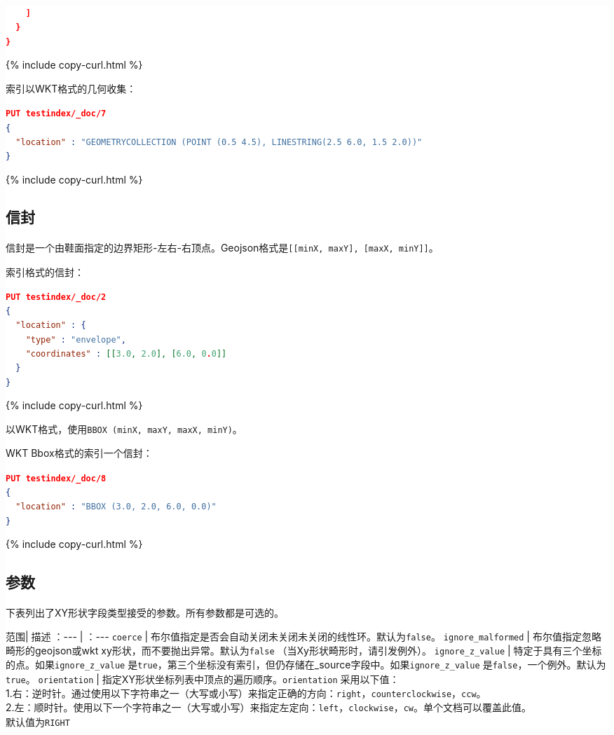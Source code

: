 ```json
    ]
  }
}
```
{% include copy-curl.html %}

索引以WKT格式的几何收集：

```json
PUT testindex/_doc/7
{
  "location" : "GEOMETRYCOLLECTION (POINT (0.5 4.5), LINESTRING(2.5 6.0, 1.5 2.0))"
}
```
{% include copy-curl.html %}

## 信封

信封是一个由鞋面指定的边界矩形-左右-右顶点。Geojson格式是`[[minX, maxY], [maxX, minY]]`。

索引格式的信封：

```json
PUT testindex/_doc/2
{
  "location" : {
    "type" : "envelope",
    "coordinates" : [[3.0, 2.0], [6.0, 0.0]]
  }
}
```
{% include copy-curl.html %}

以WKT格式，使用`BBOX (minX, maxY, maxX, minY)`。

WKT Bbox格式的索引一个信封：

```json
PUT testindex/_doc/8
{
  "location" : "BBOX (3.0, 2.0, 6.0, 0.0)"
}
```
{% include copy-curl.html %}

## 参数

下表列出了XY形状字段类型接受的参数。所有参数都是可选的。

范围| 描述
：--- | ：--- 
`coerce` | 布尔值指定是否会自动关闭未关闭未关闭的线性环。默认为`false`。
`ignore_malformed` | 布尔值指定忽略畸形的geojson或wkt xy形状，而不要抛出异常。默认为`false` （当Xy形状畸形时，请引发例外）。
`ignore_z_value` | 特定于具有三个坐标的点。如果`ignore_z_value` 是`true`，第三个坐标没有索引，但仍存储在_source字段中。如果`ignore_z_value` 是`false`，一个例外。默认为`true`。
`orientation` | 指定XY形状坐标列表中顶点的遍历顺序。`orientation` 采用以下值：<br> 1.右：逆时针。通过使用以下字符串之一（大写或小写）来指定正确的方向：`right`，`counterclockwise`，`ccw`。<br> 2.左：顺时针。使用以下一个字符串之一（大写或小写）来指定左定向：`left`，`clockwise`，`cw`。单个文档可以覆盖此值。<br>默认值为`RIGHT`

